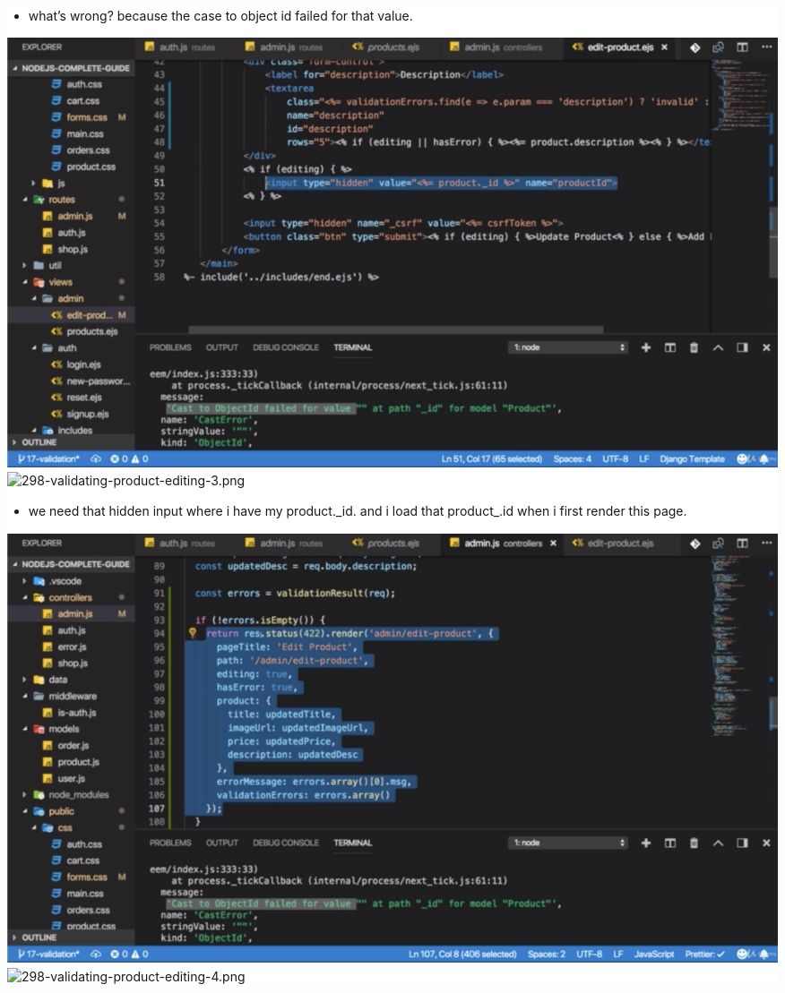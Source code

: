 - what’s wrong? because the case to object id failed for that value. 

![](images/298-validating-product-editing-3.png)![298-validating-product-editing-3.png](resources/04FB6FC014896D8A1DCCEA5B7B6DBAD0.png)

- we need that hidden input where i have my product.\_id. and i load that product\_.id when i first render this page. 

![](images/298-validating-product-editing-4.png)![298-validating-product-editing-4.png](resources/768032428618E8BCFE40792250ABC819.png)
